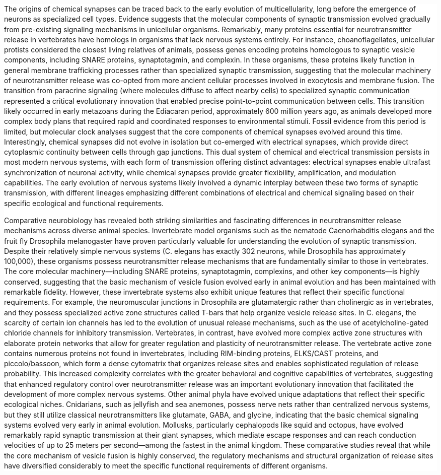 The origins of chemical synapses can be traced back to the early evolution of multicellularity, long before the emergence of neurons as specialized cell types. Evidence suggests that the molecular components of synaptic transmission evolved gradually from pre-existing signaling mechanisms in unicellular organisms. Remarkably, many proteins essential for neurotransmitter release in vertebrates have homologs in organisms that lack nervous systems entirely. For instance, choanoflagellates, unicellular protists considered the closest living relatives of animals, possess genes encoding proteins homologous to synaptic vesicle components, including SNARE proteins, synaptotagmin, and complexin. In these organisms, these proteins likely function in general membrane trafficking processes rather than specialized synaptic transmission, suggesting that the molecular machinery of neurotransmitter release was co-opted from more ancient cellular processes involved in exocytosis and membrane fusion. The transition from paracrine signaling (where molecules diffuse to affect nearby cells) to specialized synaptic communication represented a critical evolutionary innovation that enabled precise point-to-point communication between cells. This transition likely occurred in early metazoans during the Ediacaran period, approximately 600 million years ago, as animals developed more complex body plans that required rapid and coordinated responses to environmental stimuli. Fossil evidence from this period is limited, but molecular clock analyses suggest that the core components of chemical synapses evolved around this time. Interestingly, chemical synapses did not evolve in isolation but co-emerged with electrical synapses, which provide direct cytoplasmic continuity between cells through gap junctions. This dual system of chemical and electrical transmission persists in most modern nervous systems, with each form of transmission offering distinct advantages: electrical synapses enable ultrafast synchronization of neuronal activity, while chemical synapses provide greater flexibility, amplification, and modulation capabilities. The early evolution of nervous systems likely involved a dynamic interplay between these two forms of synaptic transmission, with different lineages emphasizing different combinations of electrical and chemical signaling based on their specific ecological and functional requirements.

Comparative neurobiology has revealed both striking similarities and fascinating differences in neurotransmitter release mechanisms across diverse animal species. Invertebrate model organisms such as the nematode Caenorhabditis elegans and the fruit fly Drosophila melanogaster have proven particularly valuable for understanding the evolution of synaptic transmission. Despite their relatively simple nervous systems (C. elegans has exactly 302 neurons, while Drosophila has approximately 100,000), these organisms possess neurotransmitter release mechanisms that are fundamentally similar to those in vertebrates. The core molecular machinery—including SNARE proteins, synaptotagmin, complexins, and other key components—is highly conserved, suggesting that the basic mechanism of vesicle fusion evolved early in animal evolution and has been maintained with remarkable fidelity. However, these invertebrate systems also exhibit unique features that reflect their specific functional requirements. For example, the neuromuscular junctions in Drosophila are glutamatergic rather than cholinergic as in vertebrates, and they possess specialized active zone structures called T-bars that help organize vesicle release sites. In C. elegans, the scarcity of certain ion channels has led to the evolution of unusual release mechanisms, such as the use of acetylcholine-gated chloride channels for inhibitory transmission. Vertebrates, in contrast, have evolved more complex active zone structures with elaborate protein networks that allow for greater regulation and plasticity of neurotransmitter release. The vertebrate active zone contains numerous proteins not found in invertebrates, including RIM-binding proteins, ELKS/CAST proteins, and piccolo/bassoon, which form a dense cytomatrix that organizes release sites and enables sophisticated regulation of release probability. This increased complexity correlates with the greater behavioral and cognitive capabilities of vertebrates, suggesting that enhanced regulatory control over neurotransmitter release was an important evolutionary innovation that facilitated the development of more complex nervous systems. Other animal phyla have evolved unique adaptations that reflect their specific ecological niches. Cnidarians, such as jellyfish and sea anemones, possess nerve nets rather than centralized nervous systems, but they still utilize classical neurotransmitters like glutamate, GABA, and glycine, indicating that the basic chemical signaling systems evolved very early in animal evolution. Mollusks, particularly cephalopods like squid and octopus, have evolved remarkably rapid synaptic transmission at their giant synapses, which mediate escape responses and can reach conduction velocities of up to 25 meters per second—among the fastest in the animal kingdom. These comparative studies reveal that while the core mechanism of vesicle fusion is highly conserved, the regulatory mechanisms and structural organization of release sites have diversified considerably to meet the specific functional requirements of different organisms.
